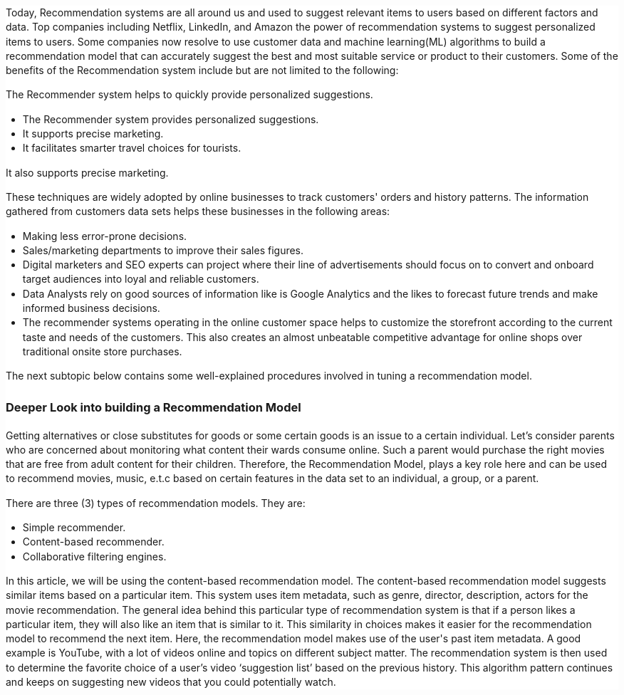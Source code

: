 Today, Recommendation systems are all around us and used to suggest relevant items to users based on different factors and data. Top companies including Netflix, LinkedIn, and Amazon the power of recommendation systems to suggest personalized items to users.
Some companies now resolve to use customer data and machine learning(ML) algorithms to build a recommendation model that can accurately suggest the best and most suitable service or product to their customers. Some of the benefits of the Recommendation system include but are not limited to the following:

The Recommender system helps to quickly provide personalized suggestions.
- The Recommender system provides personalized suggestions.
- It supports precise marketing.
- It facilitates smarter travel choices for tourists.

It also supports precise marketing.

These techniques are widely adopted by online businesses to track customers' orders and history patterns. The information gathered from customers data sets helps these businesses in the following areas: 
- Making less error-prone decisions.
- Sales/marketing departments to improve their sales figures.
- Digital marketers and SEO experts can project where their line of advertisements should focus on to convert and onboard target audiences into loyal and reliable customers. 
- Data Analysts rely on good sources of information like is Google Analytics and the likes to forecast future trends and make informed business decisions.
- The recommender systems operating in the online customer space helps to customize the storefront according to the current taste and needs of the customers. This also creates an almost unbeatable competitive advantage for online shops over traditional onsite store purchases.

The next subtopic below contains some well-explained procedures involved in tuning a recommendation model.

### Deeper Look into building a Recommendation Model
Getting alternatives or close substitutes for goods or some certain goods is an issue to a certain individual. Let’s consider parents who are concerned about monitoring  what content their wards consume online. Such a parent would purchase the right movies that are free from adult content for their children. Therefore, the Recommendation Model, plays a key role here and can be used to recommend movies, music, e.t.c based on certain features in the data set to an individual, a group, or a parent.

There are three (3)  types of recommendation models. They are:
- Simple recommender.
- Content-based recommender.
- Collaborative filtering engines.

In this article, we will be using the content-based recommendation model. The content-based recommendation model suggests similar items based on a particular item. This system uses item metadata, such as genre, director, description, actors for the movie recommendation. The general idea behind this particular type of recommendation system is that if a person likes a particular item, they will also like an item that is similar to it. This similarity in choices makes it easier for the recommendation model to recommend the next item. Here, the recommendation model makes use of the user's past item metadata. A good example is YouTube, with a lot of videos online and topics on different subject matter. The recommendation system is then used to determine the favorite choice of a user’s video ‘suggestion list’ based on the previous history. This algorithm pattern continues and keeps on suggesting new videos that you could potentially watch.
